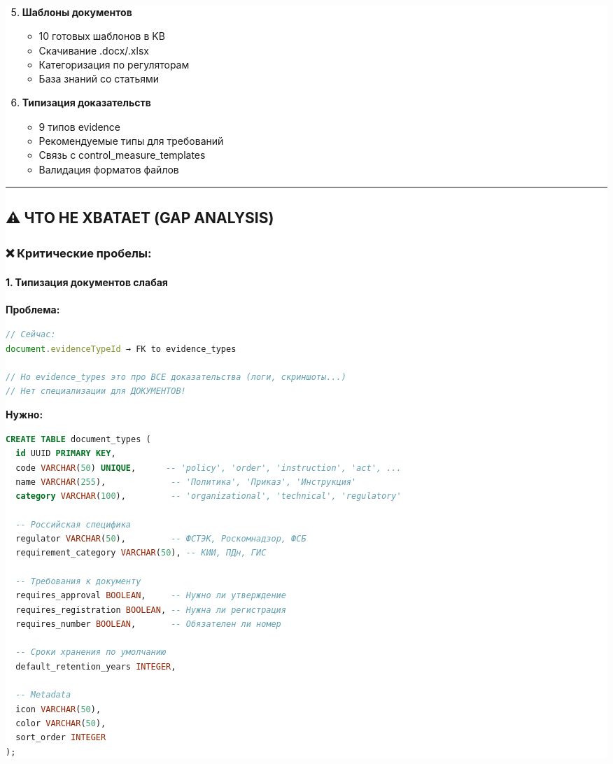 5. **Шаблоны документов**
   - 10 готовых шаблонов в KB
   - Скачивание .docx/.xlsx
   - Категоризация по регуляторам
   - База знаний со статьями

6. **Типизация доказательств**
   - 9 типов evidence
   - Рекомендуемые типы для требований
   - Связь с control_measure_templates
   - Валидация форматов файлов

---

## ⚠️ ЧТО НЕ ХВАТАЕТ (GAP ANALYSIS)

### ❌ Критические пробелы:

#### 1. **Типизация документов слабая**

**Проблема:**
```typescript
// Сейчас:
document.evidenceTypeId → FK to evidence_types

// Но evidence_types это про ВСЕ доказательства (логи, скриншоты...)
// Нет специализации для ДОКУМЕНТОВ!
```

**Нужно:**
```sql
CREATE TABLE document_types (
  id UUID PRIMARY KEY,
  code VARCHAR(50) UNIQUE,      -- 'policy', 'order', 'instruction', 'act', ...
  name VARCHAR(255),             -- 'Политика', 'Приказ', 'Инструкция'
  category VARCHAR(100),         -- 'organizational', 'technical', 'regulatory'
  
  -- Российская специфика
  regulator VARCHAR(50),         -- ФСТЭК, Роскомнадзор, ФСБ
  requirement_category VARCHAR(50), -- КИИ, ПДн, ГИС
  
  -- Требования к документу
  requires_approval BOOLEAN,     -- Нужно ли утверждение
  requires_registration BOOLEAN, -- Нужна ли регистрация
  requires_number BOOLEAN,       -- Обязателен ли номер
  
  -- Сроки хранения по умолчанию
  default_retention_years INTEGER,
  
  -- Metadata
  icon VARCHAR(50),
  color VARCHAR(50),
  sort_order INTEGER
);
```
